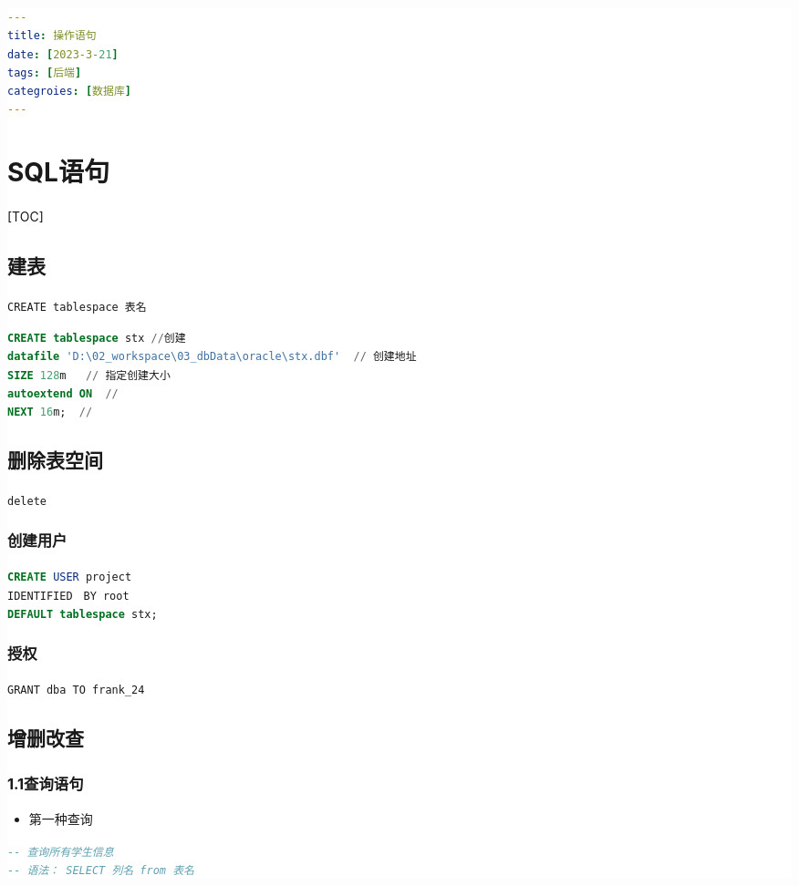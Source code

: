 ```yaml
---
title: 操作语句 
date: [2023-3-21]
tags: [后端]
categroies: [数据库]
---
```


# SQL语句

[TOC]

## 建表

`CREATE tablespace 表名`

```SQL
CREATE tablespace stx //创建
datafile 'D:\02_workspace\03_dbData\oracle\stx.dbf'  // 创建地址
SIZE 128m   // 指定创建大小
autoextend ON  // 
NEXT 16m;  //

```

## 删除表空间

`delete `

### 创建用户

```SQL
CREATE USER project
IDENTIFIED　BY root
DEFAULT tablespace stx;
```

### 授权

`GRANT dba TO frank_24`

## 增删改查

### 1.1查询语句

- 第一种查询

```SQL
-- 查询所有学生信息
-- 语法： SELECT 列名 from 表名
```
